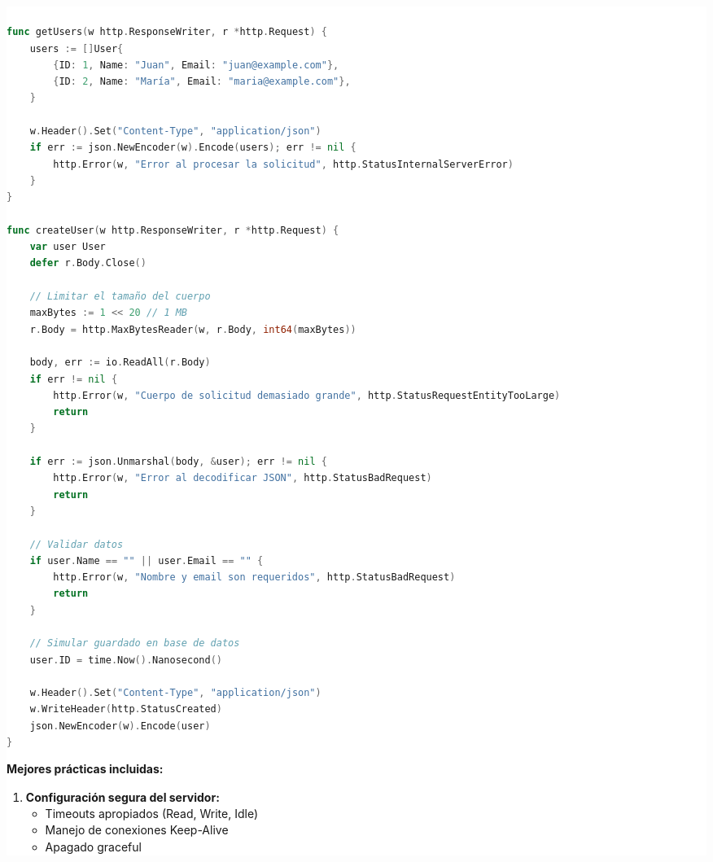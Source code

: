 ```go

func getUsers(w http.ResponseWriter, r *http.Request) {
    users := []User{
        {ID: 1, Name: "Juan", Email: "juan@example.com"},
        {ID: 2, Name: "María", Email: "maria@example.com"},
    }

    w.Header().Set("Content-Type", "application/json")
    if err := json.NewEncoder(w).Encode(users); err != nil {
        http.Error(w, "Error al procesar la solicitud", http.StatusInternalServerError)
    }
}

func createUser(w http.ResponseWriter, r *http.Request) {
    var user User
    defer r.Body.Close()
    
    // Limitar el tamaño del cuerpo
    maxBytes := 1 << 20 // 1 MB
    r.Body = http.MaxBytesReader(w, r.Body, int64(maxBytes))
    
    body, err := io.ReadAll(r.Body)
    if err != nil {
        http.Error(w, "Cuerpo de solicitud demasiado grande", http.StatusRequestEntityTooLarge)
        return
    }
    
    if err := json.Unmarshal(body, &user); err != nil {
        http.Error(w, "Error al decodificar JSON", http.StatusBadRequest)
        return
    }
    
    // Validar datos
    if user.Name == "" || user.Email == "" {
        http.Error(w, "Nombre y email son requeridos", http.StatusBadRequest)
        return
    }
    
    // Simular guardado en base de datos
    user.ID = time.Now().Nanosecond()
    
    w.Header().Set("Content-Type", "application/json")
    w.WriteHeader(http.StatusCreated)
    json.NewEncoder(w).Encode(user)
}
```

**Mejores prácticas incluidas:**

1. **Configuración segura del servidor:**
   - Timeouts apropiados (Read, Write, Idle)
   - Manejo de conexiones Keep-Alive
   - Apagado graceful
